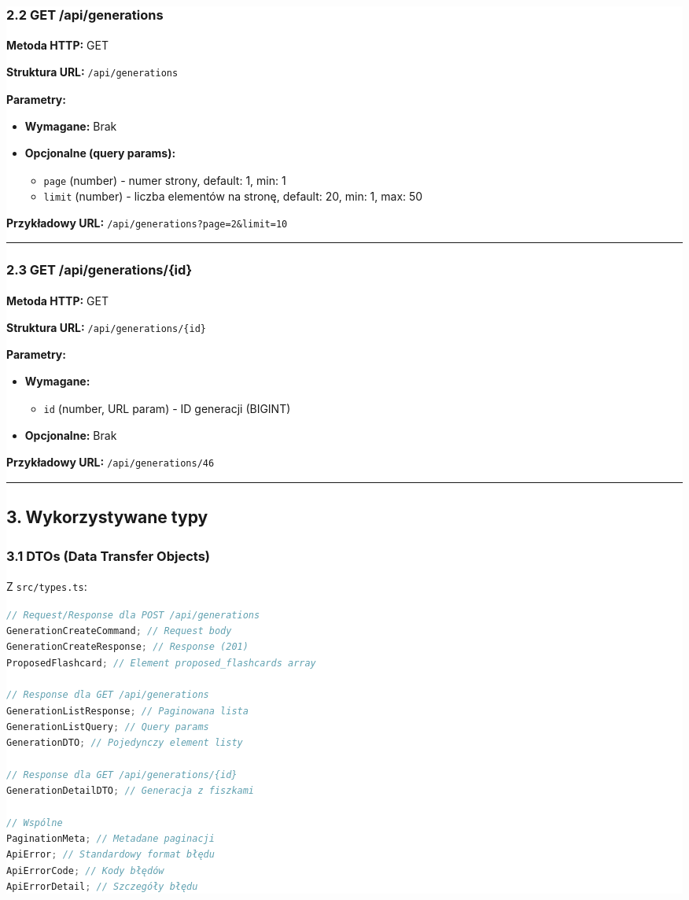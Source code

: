 ### 2.2 GET /api/generations

**Metoda HTTP:** GET

**Struktura URL:** `/api/generations`

**Parametry:**

- **Wymagane:** Brak

- **Opcjonalne (query params):**
  - `page` (number) - numer strony, default: 1, min: 1
  - `limit` (number) - liczba elementów na stronę, default: 20, min: 1, max: 50

**Przykładowy URL:** `/api/generations?page=2&limit=10`

---

### 2.3 GET /api/generations/{id}

**Metoda HTTP:** GET

**Struktura URL:** `/api/generations/{id}`

**Parametry:**

- **Wymagane:**
  - `id` (number, URL param) - ID generacji (BIGINT)

- **Opcjonalne:** Brak

**Przykładowy URL:** `/api/generations/46`

---

## 3. Wykorzystywane typy

### 3.1 DTOs (Data Transfer Objects)

Z `src/types.ts`:

```typescript
// Request/Response dla POST /api/generations
GenerationCreateCommand; // Request body
GenerationCreateResponse; // Response (201)
ProposedFlashcard; // Element proposed_flashcards array

// Response dla GET /api/generations
GenerationListResponse; // Paginowana lista
GenerationListQuery; // Query params
GenerationDTO; // Pojedynczy element listy

// Response dla GET /api/generations/{id}
GenerationDetailDTO; // Generacja z fiszkami

// Wspólne
PaginationMeta; // Metadane paginacji
ApiError; // Standardowy format błędu
ApiErrorCode; // Kody błędów
ApiErrorDetail; // Szczegóły błędu
```
